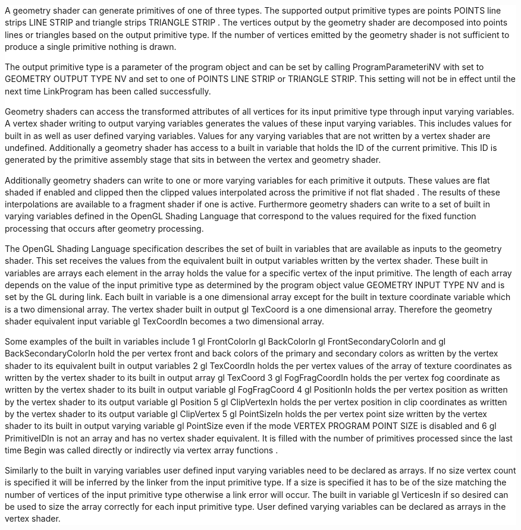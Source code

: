 A geometry shader can generate primitives of one of three types. The supported output primitive types are points POINTS line strips LINE STRIP and triangle strips TRIANGLE STRIP . The vertices output by the geometry shader are decomposed into points lines or triangles based on the output primitive type. If the number of vertices emitted by the geometry shader is not sufficient to produce a single primitive nothing is drawn.

The output primitive type is a parameter of the program object and can be set by calling ProgramParameteriNV with set to GEOMETRY OUTPUT TYPE NV and set to one of POINTS LINE STRIP or TRIANGLE STRIP. This setting will not be in effect until the next time LinkProgram has been called successfully.

Geometry shaders can access the transformed attributes of all vertices for its input primitive type through input varying variables. A vertex shader writing to output varying variables generates the values of these input varying variables. This includes values for built in as well as user defined varying variables. Values for any varying variables that are not written by a vertex shader are undefined. Additionally a geometry shader has access to a built in variable that holds the ID of the current primitive. This ID is generated by the primitive assembly stage that sits in between the vertex and geometry shader.

Additionally geometry shaders can write to one or more varying variables for each primitive it outputs. These values are flat shaded if enabled and clipped then the clipped values interpolated across the primitive if not flat shaded . The results of these interpolations are available to a fragment shader if one is active. Furthermore geometry shaders can write to a set of built in varying variables defined in the OpenGL Shading Language that correspond to the values required for the fixed function processing that occurs after geometry processing.

The OpenGL Shading Language specification describes the set of built in variables that are available as inputs to the geometry shader. This set receives the values from the equivalent built in output variables written by the vertex shader. These built in variables are arrays each element in the array holds the value for a specific vertex of the input primitive. The length of each array depends on the value of the input primitive type as determined by the program object value GEOMETRY INPUT TYPE NV and is set by the GL during link. Each built in variable is a one dimensional array except for the built in texture coordinate variable which is a two dimensional array. The vertex shader built in output gl TexCoord is a one dimensional array. Therefore the geometry shader equivalent input variable gl TexCoordIn becomes a two dimensional array.

Some examples of the built in variables include 1 gl FrontColorIn gl BackColorIn gl FrontSecondaryColorIn and gl BackSecondaryColorIn hold the per vertex front and back colors of the primary and secondary colors as written by the vertex shader to its equivalent built in output variables 2 gl TexCoordIn holds the per vertex values of the array of texture coordinates as written by the vertex shader to its built in output array gl TexCoord 3 gl FogFragCoordIn holds the per vertex fog coordinate as written by the vertex shader to its built in output variable gl FogFragCoord 4 gl PositionIn holds the per vertex position as written by the vertex shader to its output variable gl Position 5 gl ClipVertexIn holds the per vertex position in clip coordinates as written by the vertex shader to its output variable gl ClipVertex 5 gl PointSizeIn holds the per vertex point size written by the vertex shader to its built in output varying variable gl PointSize even if the mode VERTEX PROGRAM POINT SIZE is disabled and 6 gl PrimitiveIDIn is not an array and has no vertex shader equivalent. It is filled with the number of primitives processed since the last time Begin was called directly or indirectly via vertex array functions .

Similarly to the built in varying variables user defined input varying variables need to be declared as arrays. If no size vertex count is specified it will be inferred by the linker from the input primitive type. If a size is specified it has to be of the size matching the number of vertices of the input primitive type otherwise a link error will occur. The built in variable gl VerticesIn if so desired can be used to size the array correctly for each input primitive type. User defined varying variables can be declared as arrays in the vertex shader.
